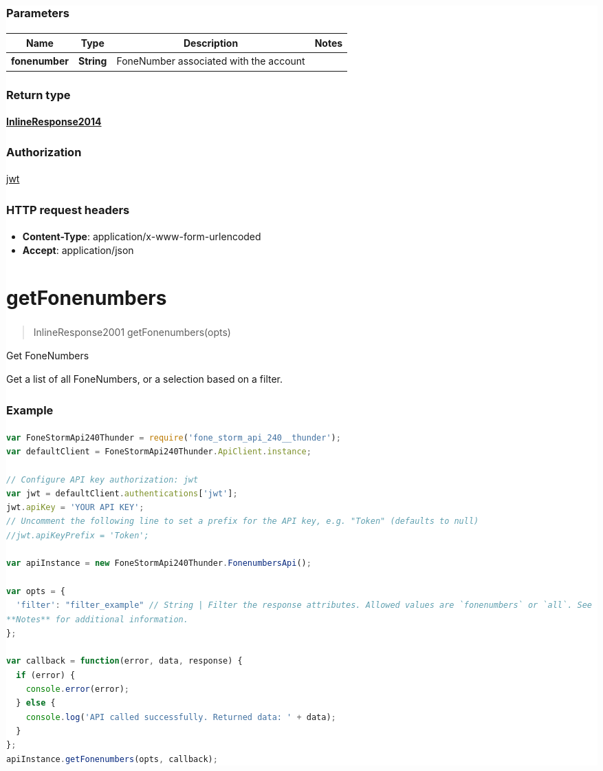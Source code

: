 ### Parameters

Name | Type | Description  | Notes
------------- | ------------- | ------------- | -------------
 **fonenumber** | **String**| FoneNumber associated with the account | 

### Return type

[**InlineResponse2014**](InlineResponse2014.md)

### Authorization

[jwt](../README.md#jwt)

### HTTP request headers

 - **Content-Type**: application/x-www-form-urlencoded
 - **Accept**: application/json

<a name="getFonenumbers"></a>
# **getFonenumbers**
> InlineResponse2001 getFonenumbers(opts)

Get FoneNumbers

Get a list of all FoneNumbers, or a selection based on a filter.

### Example
```javascript
var FoneStormApi240Thunder = require('fone_storm_api_240__thunder');
var defaultClient = FoneStormApi240Thunder.ApiClient.instance;

// Configure API key authorization: jwt
var jwt = defaultClient.authentications['jwt'];
jwt.apiKey = 'YOUR API KEY';
// Uncomment the following line to set a prefix for the API key, e.g. "Token" (defaults to null)
//jwt.apiKeyPrefix = 'Token';

var apiInstance = new FoneStormApi240Thunder.FonenumbersApi();

var opts = { 
  'filter': "filter_example" // String | Filter the response attributes. Allowed values are `fonenumbers` or `all`. See **Notes** for additional information.
};

var callback = function(error, data, response) {
  if (error) {
    console.error(error);
  } else {
    console.log('API called successfully. Returned data: ' + data);
  }
};
apiInstance.getFonenumbers(opts, callback);
```
